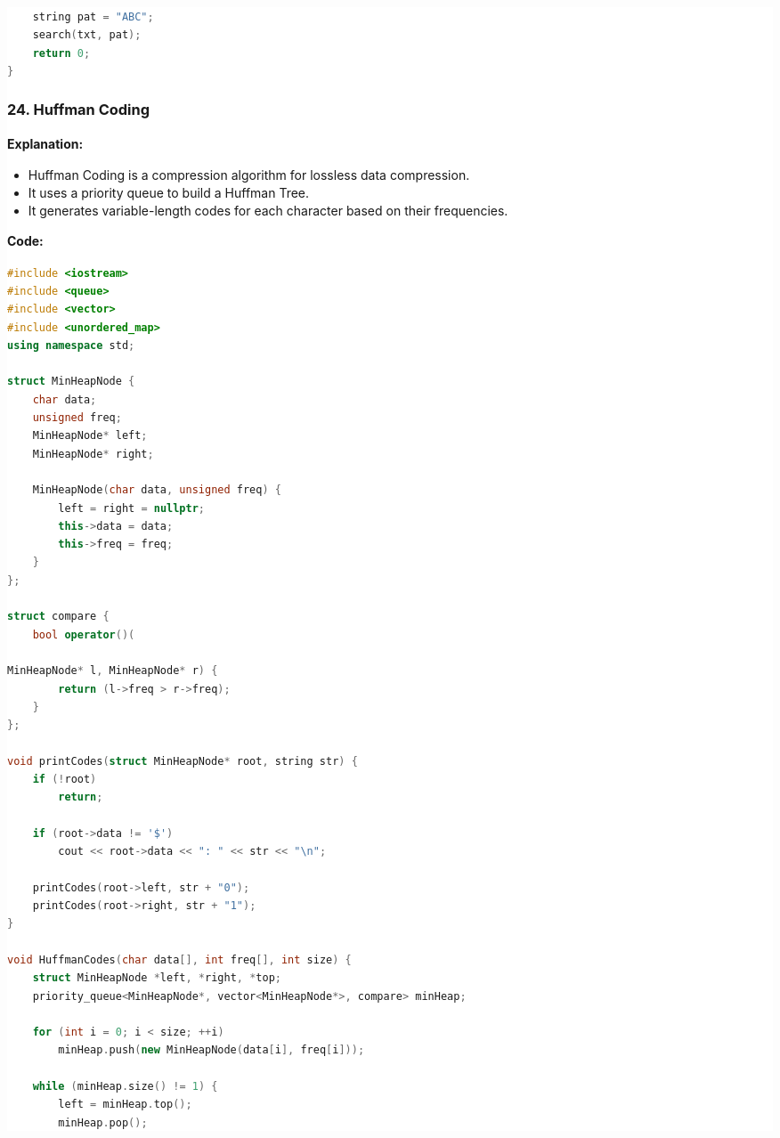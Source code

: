 ```cpp
    string pat = "ABC";
    search(txt, pat);
    return 0;
}
```

### 24. **Huffman Coding**

**Explanation:**
- Huffman Coding is a compression algorithm for lossless data compression.
- It uses a priority queue to build a Huffman Tree.
- It generates variable-length codes for each character based on their frequencies.

**Code:**
```cpp
#include <iostream>
#include <queue>
#include <vector>
#include <unordered_map>
using namespace std;

struct MinHeapNode {
    char data;
    unsigned freq;
    MinHeapNode* left;
    MinHeapNode* right;

    MinHeapNode(char data, unsigned freq) {
        left = right = nullptr;
        this->data = data;
        this->freq = freq;
    }
};

struct compare {
    bool operator()(

MinHeapNode* l, MinHeapNode* r) {
        return (l->freq > r->freq);
    }
};

void printCodes(struct MinHeapNode* root, string str) {
    if (!root)
        return;

    if (root->data != '$')
        cout << root->data << ": " << str << "\n";

    printCodes(root->left, str + "0");
    printCodes(root->right, str + "1");
}

void HuffmanCodes(char data[], int freq[], int size) {
    struct MinHeapNode *left, *right, *top;
    priority_queue<MinHeapNode*, vector<MinHeapNode*>, compare> minHeap;

    for (int i = 0; i < size; ++i)
        minHeap.push(new MinHeapNode(data[i], freq[i]));

    while (minHeap.size() != 1) {
        left = minHeap.top();
        minHeap.pop();

```